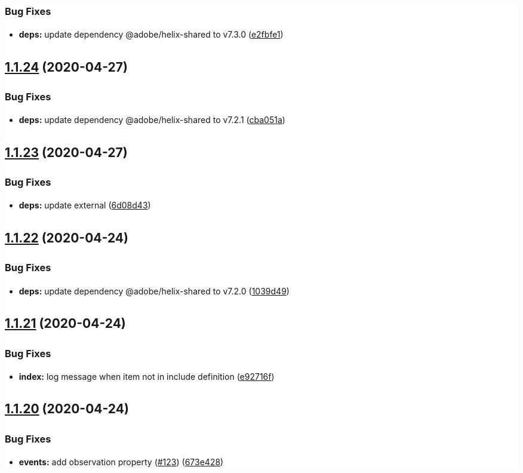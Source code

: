 
### Bug Fixes

* **deps:** update dependency @adobe/helix-shared to v7.3.0 ([e2fbfe1](https://github.com/adobe/helix-index-files/commit/e2fbfe1f4349b23dd20c25e59dc6de7b3f8d4250))

## [1.1.24](https://github.com/adobe/helix-index-files/compare/v1.1.23...v1.1.24) (2020-04-27)


### Bug Fixes

* **deps:** update dependency @adobe/helix-shared to v7.2.1 ([cba051a](https://github.com/adobe/helix-index-files/commit/cba051ae53089049335b9f7a0d5e188c15ad41ff))

## [1.1.23](https://github.com/adobe/helix-index-files/compare/v1.1.22...v1.1.23) (2020-04-27)


### Bug Fixes

* **deps:** update external ([6d08d43](https://github.com/adobe/helix-index-files/commit/6d08d43c969e68499c27e2d94c635056ecda800b))

## [1.1.22](https://github.com/adobe/helix-index-files/compare/v1.1.21...v1.1.22) (2020-04-24)


### Bug Fixes

* **deps:** update dependency @adobe/helix-shared to v7.2.0 ([1039d49](https://github.com/adobe/helix-index-files/commit/1039d4922e10dc35d02630c8ffedb4dd0ed9bfae))

## [1.1.21](https://github.com/adobe/helix-index-files/compare/v1.1.20...v1.1.21) (2020-04-24)


### Bug Fixes

* **index:** log message when item not in include definition ([e92716f](https://github.com/adobe/helix-index-files/commit/e92716f8953071e6fefd30f16cbbbda18a71e85d))

## [1.1.20](https://github.com/adobe/helix-index-files/compare/v1.1.19...v1.1.20) (2020-04-24)


### Bug Fixes

* **events:** add observation property ([#123](https://github.com/adobe/helix-index-files/issues/123)) ([673e428](https://github.com/adobe/helix-index-files/commit/673e428af71f3eb815030ea9b7e4f3828f2ff0f2))
